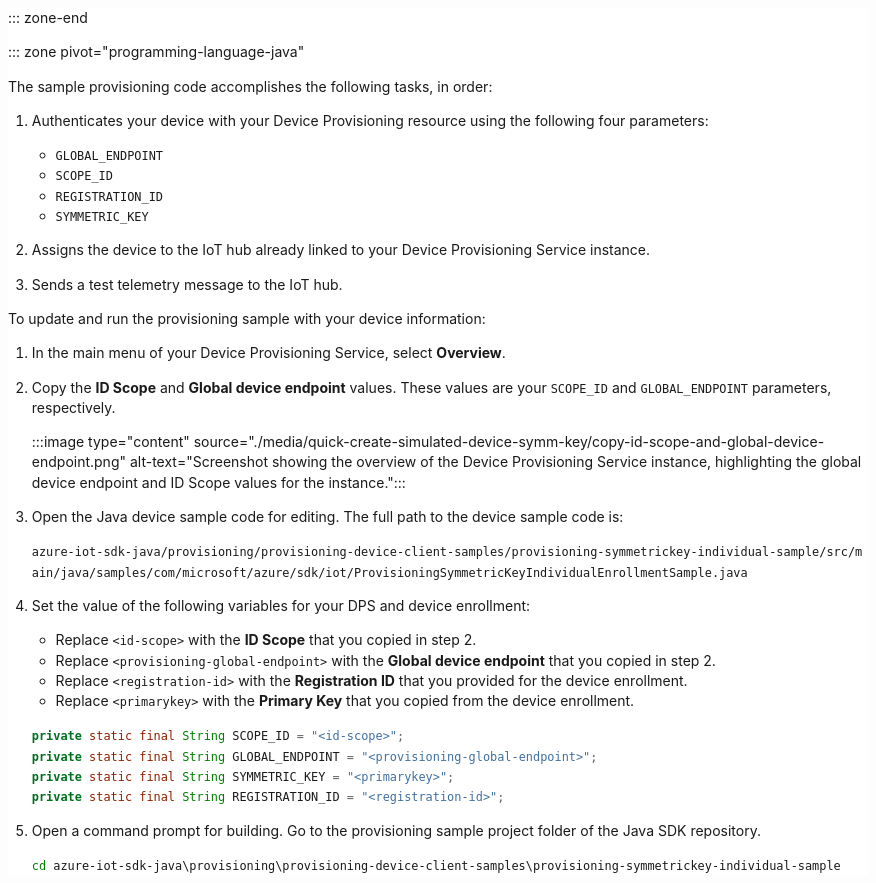 ::: zone-end

::: zone pivot="programming-language-java"

The sample provisioning code accomplishes the following tasks, in order:

1. Authenticates your device with your Device Provisioning resource using the following four parameters:

    * `GLOBAL_ENDPOINT`
    * `SCOPE_ID`
    * `REGISTRATION_ID`
    * `SYMMETRIC_KEY`

2. Assigns the device to the IoT hub already linked to your Device Provisioning Service instance.

3. Sends a test telemetry message to the IoT hub.

To update and run the provisioning sample with your device information:

1. In the main menu of your Device Provisioning Service, select **Overview**.

2. Copy the **ID Scope** and **Global device endpoint** values. These values are your `SCOPE_ID` and `GLOBAL_ENDPOINT` parameters, respectively.

    :::image type="content" source="./media/quick-create-simulated-device-symm-key/copy-id-scope-and-global-device-endpoint.png" alt-text="Screenshot showing the overview of the Device Provisioning Service instance, highlighting the global device endpoint and ID Scope values for the instance.":::

3. Open the Java device sample code for editing. The full path to the device sample code is:

    `azure-iot-sdk-java/provisioning/provisioning-device-client-samples/provisioning-symmetrickey-individual-sample/src/main/java/samples/com/microsoft/azure/sdk/iot/ProvisioningSymmetricKeyIndividualEnrollmentSample.java`

4. Set the value of the following variables for your DPS and device enrollment:

    * Replace `<id-scope>` with the **ID Scope** that you copied in step 2.
    * Replace `<provisioning-global-endpoint>` with the **Global device endpoint** that you copied in step 2.
    * Replace `<registration-id>` with the **Registration ID** that you provided for the device enrollment.
    * Replace `<primarykey>` with the **Primary Key** that you copied from the device enrollment.

    ```java
    private static final String SCOPE_ID = "<id-scope>";
    private static final String GLOBAL_ENDPOINT = "<provisioning-global-endpoint>";
    private static final String SYMMETRIC_KEY = "<primarykey>";
    private static final String REGISTRATION_ID = "<registration-id>";
    ```

5. Open a command prompt for building. Go to the provisioning sample project folder of the Java SDK repository.

    ```cmd
    cd azure-iot-sdk-java\provisioning\provisioning-device-client-samples\provisioning-symmetrickey-individual-sample
    ```
